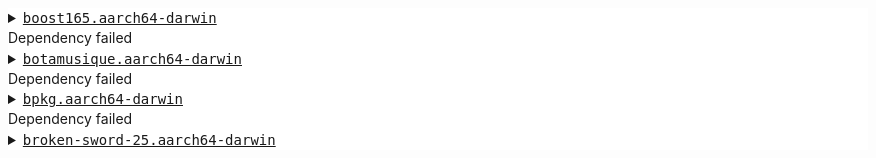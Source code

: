 </tr>
<tr>
<td>
<details><summary>
<tt><a href='https://hydra.nixos.org/build/188388067'>boost165.aarch64-darwin</a></tt>
</summary></details>
</td>
<td>Dependency failed</td>
</tr>
<tr>
<td>
<details><summary>
<tt><a href='https://hydra.nixos.org/build/188385724'>botamusique.aarch64-darwin</a></tt>
</summary></details>
</td>
<td>Dependency failed</td>
</tr>
<tr>
<td>
<details><summary>
<tt><a href='https://hydra.nixos.org/build/188370191'>bpkg.aarch64-darwin</a></tt>
</summary></details>
</td>
<td>Dependency failed</td>
</tr>
<tr>
<td>
<details><summary>
<tt><a href='https://hydra.nixos.org/build/188368672'>broken-sword-25.aarch64-darwin</a></tt>
</summary>
<ul>
<li>
<b>=> Cached failure</b> <tt>scummvm-2.5.1</tt> <br /> <a href='https://hydra.nixos.org/build/188368672/nixlog/1'>log</a>, <a href='https://hydra.nixos.org/build/188368672/nixlog/1/raw'>raw</a>, <a href='https://hydra.nixos.org/build/188368672/nixlog/1/tail'>tail</a>, <a href='https://hydra.nixos.org/build/187636836'>build 187636836</a>
</li>